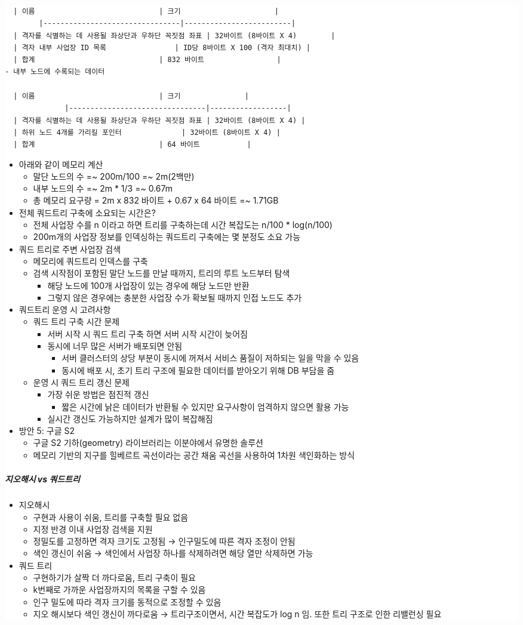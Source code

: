       | 이름                             | 크기                      |
            |--------------------------------|-------------------------|
      | 격자를 식별하는 데 사용될 좌상단과 우하단 꼭짓점 좌표 | 32바이트 (8바이트 X 4)        |
      | 격자 내부 사업장 ID 목록                | ID당 8바이트 X 100 (격자 최대치) |
      | 합계                             | 832 바이트                 |
    - 내부 노드에 수록되는 데이터

      | 이름                             | 크기               |
                  |--------------------------------|------------------|
      | 격자를 식별하는 데 사용될 좌상단과 우하단 꼭짓점 좌표 | 32바이트 (8바이트 X 4) |
      | 하위 노드 4개를 가리킬 포인터              | 32바이트 (8바이트 X 4) |
      | 합계                             | 64 바이트           |
  - 아래와 같이 메모리 계산
    - 말단 노드의 수 =~ 200m/100 =~ 2m(2백만)
    - 내부 노드의 수 =~ 2m * 1/3 =~ 0.67m
    - 총 메모리 요구량 = 2m x 832 바이트 + 0.67 x 64 바이트 =~ 1.71GB
  - 전체 쿼드트리 구축에 소요되는 시간은?
    - 전체 사업장 수를 n 이라고 하면 트리를 구축하는데 시간 복잡도는 n/100 * log(n/100)
    - 200m개의 사업장 정보를 인덱싱하는 쿼드트리 구축에는 몇 분정도 소요 가능
  - 쿼드 트리로 주변 사업장 검색
    - 메모리에 쿼드트리 인덱스를 구축
    - 검색 시작점이 포함된 말단 노드를 만날 때까지, 트리의 루트 노드부터 탐색
      - 해당 노드에 100개 사업장이 있는 경우에 해당 노드만 반환
      - 그렇지 않은 경우에는 충분한 사업장 수가 확보될 때까지 인접 노드도 추가
  - 쿼드트리 운영 시 고려사항
    - 쿼드 트리 구축 시간 문제
      - 서버 시작 시 쿼드 트리 구축 하면 서버 시작 시간이 늦어짐
      - 동시에 너무 많은 서버가 배포되면 안됨
        - 서버 클러스터의 상당 부분이 동시에 꺼져서 서비스 품질이 저하되는 일을 막을 수 있음 
        - 동시에 배포 시, 초기 트리 구조에 필요한 데이터를 받아오기 위해 DB 부담을 줌
    - 운영 시 쿼드 트리 갱신 문제 
      - 가장 쉬운 방법은 점진적 갱신
        - 짧은 시간에 낡은 데이터가 반환될 수 있지만 요구사항이 엄격하지 않으면 활용 가능
      - 실시간 갱신도 가능하지만 설계가 많이 복잡해짐
- 방안 5: 구글 S2
  - 구글 S2 기하(geometry) 라이브러리는 이분야에서 유명한 솔루션 
  - 메모리 기반의 지구를 힐베르트 곡선이라는 공간 채움 곡선을 사용하여 1차원 색인화하는 방식

##### 지오해시 vs 쿼드트리
- 지오해시
  - 구현과 사용이 쉬움, 트리를 구축할 필요 없음
  - 지정 반경 이내 사업장 검색을 지원
  - 정밀도를 고정하면 격자 크기도 고정됨 → 인구밀도에 따른 격자 조정이 안됨
  - 색인 갱신이 쉬움 → 색인에서 사업장 하나를 삭제하려면 해당 열만 삭제하면 가능
- 쿼드 트리
  - 구현하기가 살짝 더 까다로움, 트리 구축이 필요
  - k번째로 가까운 사업장까지의 목록을 구할 수 있음
  - 인구 밀도에 따라 격자 크기를 동적으로 조정할 수 있음
  - 지오 해시보다 색인 갱신이 까다로움 → 트리구조이면서, 시간 복잡도가 log n 임. 또한 트리 구조로 인한 리밸런싱 필요
